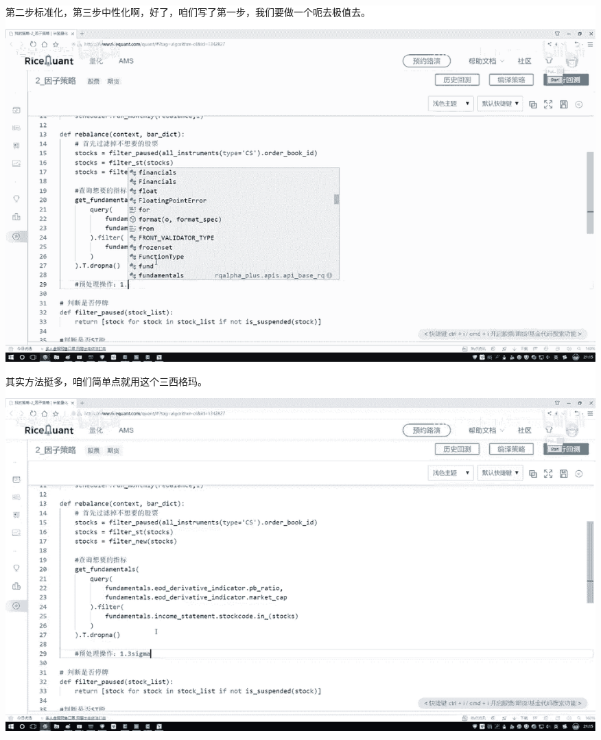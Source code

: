 第二步标准化，第三步中性化啊，好了，咱们写了第一步，我们要做一个呃去极值去。

![](img/779cebcb8f2b7772e761ac2d1ad90c7b_4.png)

其实方法挺多，咱们简单点就用这个三西格玛。

![](img/779cebcb8f2b7772e761ac2d1ad90c7b_6.png)
